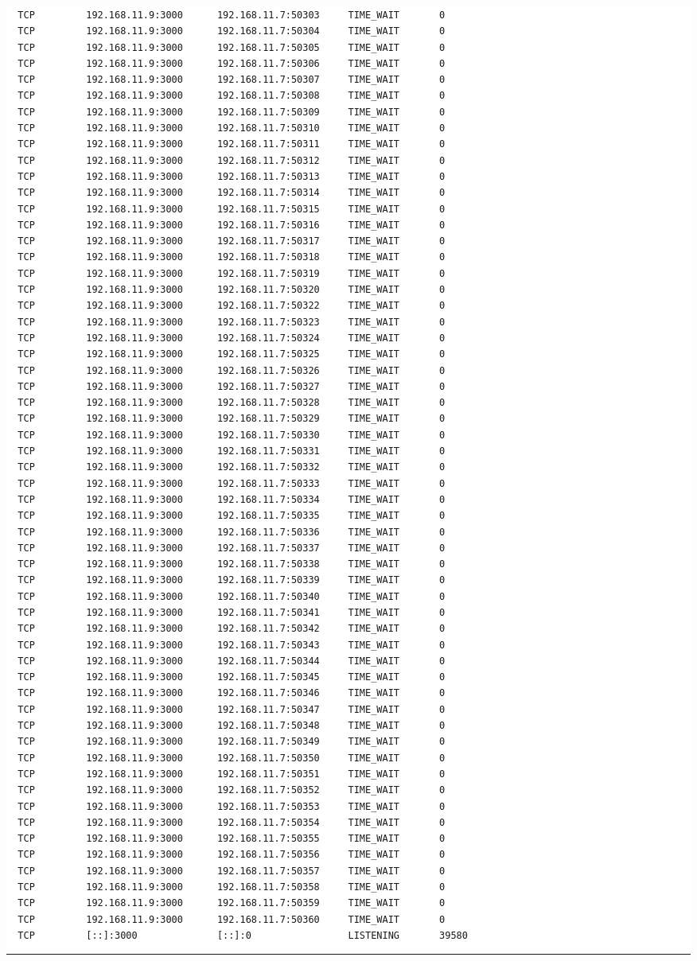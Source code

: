 ```
  TCP         192.168.11.9:3000      192.168.11.7:50303     TIME_WAIT       0
  TCP         192.168.11.9:3000      192.168.11.7:50304     TIME_WAIT       0
  TCP         192.168.11.9:3000      192.168.11.7:50305     TIME_WAIT       0
  TCP         192.168.11.9:3000      192.168.11.7:50306     TIME_WAIT       0
  TCP         192.168.11.9:3000      192.168.11.7:50307     TIME_WAIT       0
  TCP         192.168.11.9:3000      192.168.11.7:50308     TIME_WAIT       0
  TCP         192.168.11.9:3000      192.168.11.7:50309     TIME_WAIT       0
  TCP         192.168.11.9:3000      192.168.11.7:50310     TIME_WAIT       0
  TCP         192.168.11.9:3000      192.168.11.7:50311     TIME_WAIT       0
  TCP         192.168.11.9:3000      192.168.11.7:50312     TIME_WAIT       0
  TCP         192.168.11.9:3000      192.168.11.7:50313     TIME_WAIT       0
  TCP         192.168.11.9:3000      192.168.11.7:50314     TIME_WAIT       0
  TCP         192.168.11.9:3000      192.168.11.7:50315     TIME_WAIT       0
  TCP         192.168.11.9:3000      192.168.11.7:50316     TIME_WAIT       0
  TCP         192.168.11.9:3000      192.168.11.7:50317     TIME_WAIT       0
  TCP         192.168.11.9:3000      192.168.11.7:50318     TIME_WAIT       0
  TCP         192.168.11.9:3000      192.168.11.7:50319     TIME_WAIT       0
  TCP         192.168.11.9:3000      192.168.11.7:50320     TIME_WAIT       0
  TCP         192.168.11.9:3000      192.168.11.7:50322     TIME_WAIT       0
  TCP         192.168.11.9:3000      192.168.11.7:50323     TIME_WAIT       0
  TCP         192.168.11.9:3000      192.168.11.7:50324     TIME_WAIT       0
  TCP         192.168.11.9:3000      192.168.11.7:50325     TIME_WAIT       0
  TCP         192.168.11.9:3000      192.168.11.7:50326     TIME_WAIT       0
  TCP         192.168.11.9:3000      192.168.11.7:50327     TIME_WAIT       0
  TCP         192.168.11.9:3000      192.168.11.7:50328     TIME_WAIT       0
  TCP         192.168.11.9:3000      192.168.11.7:50329     TIME_WAIT       0
  TCP         192.168.11.9:3000      192.168.11.7:50330     TIME_WAIT       0
  TCP         192.168.11.9:3000      192.168.11.7:50331     TIME_WAIT       0
  TCP         192.168.11.9:3000      192.168.11.7:50332     TIME_WAIT       0
  TCP         192.168.11.9:3000      192.168.11.7:50333     TIME_WAIT       0
  TCP         192.168.11.9:3000      192.168.11.7:50334     TIME_WAIT       0
  TCP         192.168.11.9:3000      192.168.11.7:50335     TIME_WAIT       0
  TCP         192.168.11.9:3000      192.168.11.7:50336     TIME_WAIT       0
  TCP         192.168.11.9:3000      192.168.11.7:50337     TIME_WAIT       0
  TCP         192.168.11.9:3000      192.168.11.7:50338     TIME_WAIT       0
  TCP         192.168.11.9:3000      192.168.11.7:50339     TIME_WAIT       0
  TCP         192.168.11.9:3000      192.168.11.7:50340     TIME_WAIT       0
  TCP         192.168.11.9:3000      192.168.11.7:50341     TIME_WAIT       0
  TCP         192.168.11.9:3000      192.168.11.7:50342     TIME_WAIT       0
  TCP         192.168.11.9:3000      192.168.11.7:50343     TIME_WAIT       0
  TCP         192.168.11.9:3000      192.168.11.7:50344     TIME_WAIT       0
  TCP         192.168.11.9:3000      192.168.11.7:50345     TIME_WAIT       0
  TCP         192.168.11.9:3000      192.168.11.7:50346     TIME_WAIT       0
  TCP         192.168.11.9:3000      192.168.11.7:50347     TIME_WAIT       0
  TCP         192.168.11.9:3000      192.168.11.7:50348     TIME_WAIT       0
  TCP         192.168.11.9:3000      192.168.11.7:50349     TIME_WAIT       0
  TCP         192.168.11.9:3000      192.168.11.7:50350     TIME_WAIT       0
  TCP         192.168.11.9:3000      192.168.11.7:50351     TIME_WAIT       0
  TCP         192.168.11.9:3000      192.168.11.7:50352     TIME_WAIT       0
  TCP         192.168.11.9:3000      192.168.11.7:50353     TIME_WAIT       0
  TCP         192.168.11.9:3000      192.168.11.7:50354     TIME_WAIT       0
  TCP         192.168.11.9:3000      192.168.11.7:50355     TIME_WAIT       0
  TCP         192.168.11.9:3000      192.168.11.7:50356     TIME_WAIT       0
  TCP         192.168.11.9:3000      192.168.11.7:50357     TIME_WAIT       0
  TCP         192.168.11.9:3000      192.168.11.7:50358     TIME_WAIT       0
  TCP         192.168.11.9:3000      192.168.11.7:50359     TIME_WAIT       0
  TCP         192.168.11.9:3000      192.168.11.7:50360     TIME_WAIT       0
  TCP         [::]:3000              [::]:0                 LISTENING       39580
```

---